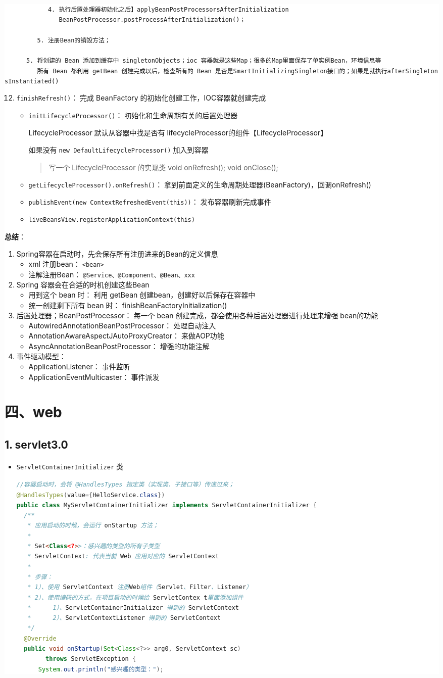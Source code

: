                 4. 执行后置处理器初始化之后】applyBeanPostProcessorsAfterInitialization
                   BeanPostProcessor.postProcessAfterInitialization()；

             5. 注册Bean的销毁方法；

          5. 将创建的 Bean 添加到缓存中 singletonObjects；ioc 容器就是这些Map；很多的Map里面保存了单实例Bean，环境信息等
             所有 Bean 都利用 getBean 创建完成以后，检查所有的 Bean 是否是SmartInitializingSingleton接口的；如果是就执行afterSingletonsInstantiated()

12. `finishRefresh()`： 完成 BeanFactory 的初始化创建工作，IOC容器就创建完成

    - `initLifecycleProcessor()`： 初始化和生命周期有关的后置处理器

      LifecycleProcessor 默认从容器中找是否有 lifecycleProcessor的组件【LifecycleProcessor】

      如果没有 `new DefaultLifecycleProcessor()` 加入到容器

      > 写一个 LifecycleProcessor 的实现类
      > void onRefresh();
      > void onClose();	

    - `getLifecycleProcessor().onRefresh()`： 拿到前面定义的生命周期处理器(BeanFactory)，回调onRefresh()
    - `publishEvent(new ContextRefreshedEvent(this))`： 发布容器刷新完成事件
    - `liveBeansView.registerApplicationContext(this)`

**总结**： 

1. Spring容器在启动时，先会保存所有注册进来的Bean的定义信息
   - xml 注册bean： `<bean>`
   - 注解注册Bean： `@Service、@Component、@Bean、xxx`
2. Spring 容器会在合适的时机创建这些Bean
   - 用到这个 bean 时： 利用 getBean 创建bean，创建好以后保存在容器中
   - 统一创建剩下所有 bean 时： finishBeanFactoryInitialization()
3. 后置处理器；BeanPostProcessor： 每一个 bean 创建完成，都会使用各种后置处理器进行处理来增强 bean的功能
   - AutowiredAnnotationBeanPostProcessor： 处理自动注入
   - AnnotationAwareAspectJAutoProxyCreator： 来做AOP功能
   - AsyncAnnotationBeanPostProcessor： 增强的功能注解
4. 事件驱动模型： 
   - ApplicationListener： 事件监听
   - ApplicationEventMulticaster： 事件派发			

# 四、web

## 1. servlet3.0

- `ServletContainerInitializer` 类

  ```java
  //容器启动时，会将 @HandlesTypes 指定类（实现类，子接口等）传递过来；
  @HandlesTypes(value={HelloService.class})
  public class MyServletContainerInitializer implements ServletContainerInitializer {
  	/**
  	 * 应用启动的时候，会运行 onStartup 方法；
  	 * 
  	 * Set<Class<?>>：感兴趣的类型的所有子类型
  	 * ServletContext: 代表当前 Web 应用对应的 ServletContext
  	 * 
  	 * 步骤： 
  	 * 1）、使用 ServletContext 注册Web组件（Servlet、Filter、Listener）
  	 * 2）、使用编码的方式，在项目启动的时候给 ServletContex t里面添加组件
  	 * 		1）、ServletContainerInitializer 得到的 ServletContext
  	 * 		2）、ServletContextListener 得到的 ServletContext
  	 */
  	@Override
  	public void onStartup(Set<Class<?>> arg0, ServletContext sc) 
          throws ServletException {
  		System.out.println("感兴趣的类型：");
  ```